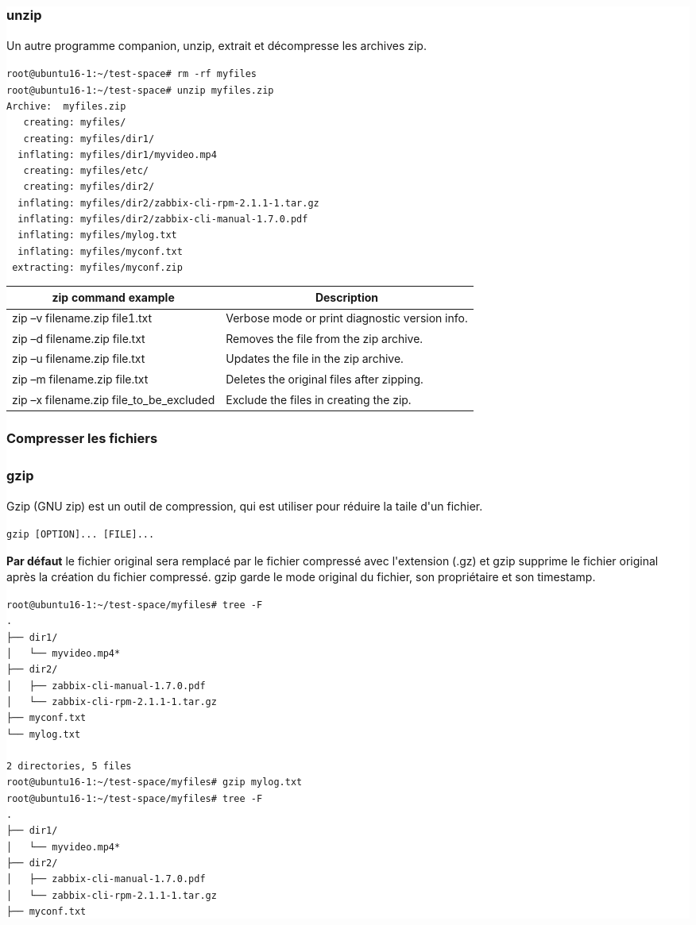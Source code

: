 ### unzip

Un autre programme companion, unzip, extrait et décompresse les archives zip.

```
root@ubuntu16-1:~/test-space# rm -rf myfiles
root@ubuntu16-1:~/test-space# unzip myfiles.zip 
Archive:  myfiles.zip
   creating: myfiles/
   creating: myfiles/dir1/
  inflating: myfiles/dir1/myvideo.mp4  
   creating: myfiles/etc/
   creating: myfiles/dir2/
  inflating: myfiles/dir2/zabbix-cli-rpm-2.1.1-1.tar.gz  
  inflating: myfiles/dir2/zabbix-cli-manual-1.7.0.pdf  
  inflating: myfiles/mylog.txt       
  inflating: myfiles/myconf.txt      
 extracting: myfiles/myconf.zip   
```

| zip command example                     | Description                                     |
| --------------------------------------- | ----------------------------------------------- |
| zip –v filename.zip file1.txt           |  Verbose mode or print diagnostic version info. |
| zip –d filename.zip file.txt            |  Removes the file from the zip archive.         |
| zip –u filename.zip file.txt            | Updates the file in the zip archive.            |
| zip –m filename.zip file.txt            | Deletes the original files after zipping.       |
| zip –x filename.zip file_to_be_excluded | Exclude the files in creating the zip.          |

### Compresser les fichiers

### gzip

Gzip (GNU zip) est un outil de compression, qui est utiliser pour réduire la taile d'un fichier. 

```
gzip [OPTION]... [FILE]...
```

**Par défaut** le fichier original sera remplacé par le fichier compressé avec l'extension (.gz) et gzip supprime le fichier original après la création du fichier compressé. gzip garde le mode original du fichier, son propriétaire et son timestamp.

```
root@ubuntu16-1:~/test-space/myfiles# tree -F
.
├── dir1/
│   └── myvideo.mp4*
├── dir2/
│   ├── zabbix-cli-manual-1.7.0.pdf
│   └── zabbix-cli-rpm-2.1.1-1.tar.gz
├── myconf.txt
└── mylog.txt

2 directories, 5 files
root@ubuntu16-1:~/test-space/myfiles# gzip mylog.txt 
root@ubuntu16-1:~/test-space/myfiles# tree -F
.
├── dir1/
│   └── myvideo.mp4*
├── dir2/
│   ├── zabbix-cli-manual-1.7.0.pdf
│   └── zabbix-cli-rpm-2.1.1-1.tar.gz
├── myconf.txt
```
